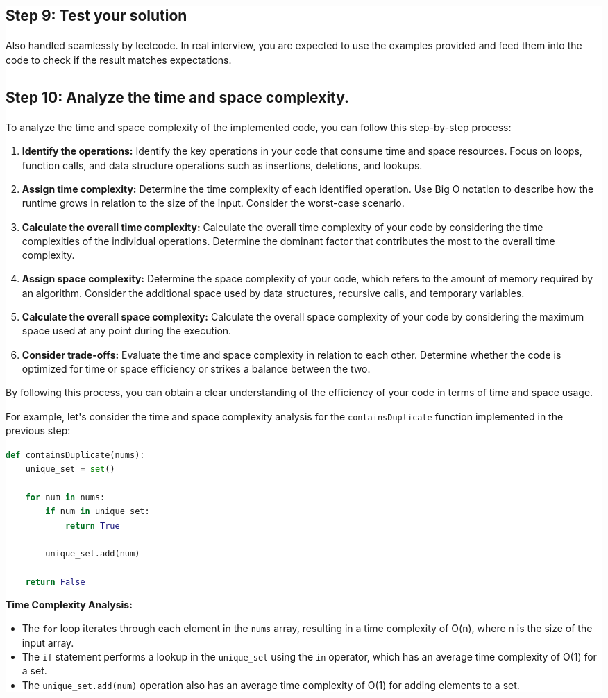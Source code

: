 ## Step 9: Test your solution
Also handled seamlessly by leetcode.
In real interview, you are expected to use the examples provided and feed them into the code to check if the result matches expectations.



## Step 10: Analyze the time and space complexity.

To analyze the time and space complexity of the implemented code, you can follow this step-by-step process:

1. **Identify the operations:** Identify the key operations in your code that consume time and space resources. Focus on loops, function calls, and data structure operations such as insertions, deletions, and lookups.

2. **Assign time complexity:** Determine the time complexity of each identified operation. Use Big O notation to describe how the runtime grows in relation to the size of the input. Consider the worst-case scenario.

3. **Calculate the overall time complexity:** Calculate the overall time complexity of your code by considering the time complexities of the individual operations. Determine the dominant factor that contributes the most to the overall time complexity.

4. **Assign space complexity:** Determine the space complexity of your code, which refers to the amount of memory required by an algorithm. Consider the additional space used by data structures, recursive calls, and temporary variables.

5. **Calculate the overall space complexity:** Calculate the overall space complexity of your code by considering the maximum space used at any point during the execution.

6. **Consider trade-offs:** Evaluate the time and space complexity in relation to each other. Determine whether the code is optimized for time or space efficiency or strikes a balance between the two.

By following this process, you can obtain a clear understanding of the efficiency of your code in terms of time and space usage.

For example, let's consider the time and space complexity analysis for the `containsDuplicate` function implemented in the previous step:

```python
def containsDuplicate(nums):
    unique_set = set()
    
    for num in nums:
        if num in unique_set:
            return True
        
        unique_set.add(num)
    
    return False
```

**Time Complexity Analysis:**
- The `for` loop iterates through each element in the `nums` array, resulting in a time complexity of O(n), where n is the size of the input array.
- The `if` statement performs a lookup in the `unique_set` using the `in` operator, which has an average time complexity of O(1) for a set.
- The `unique_set.add(num)` operation also has an average time complexity of O(1) for adding elements to a set.
